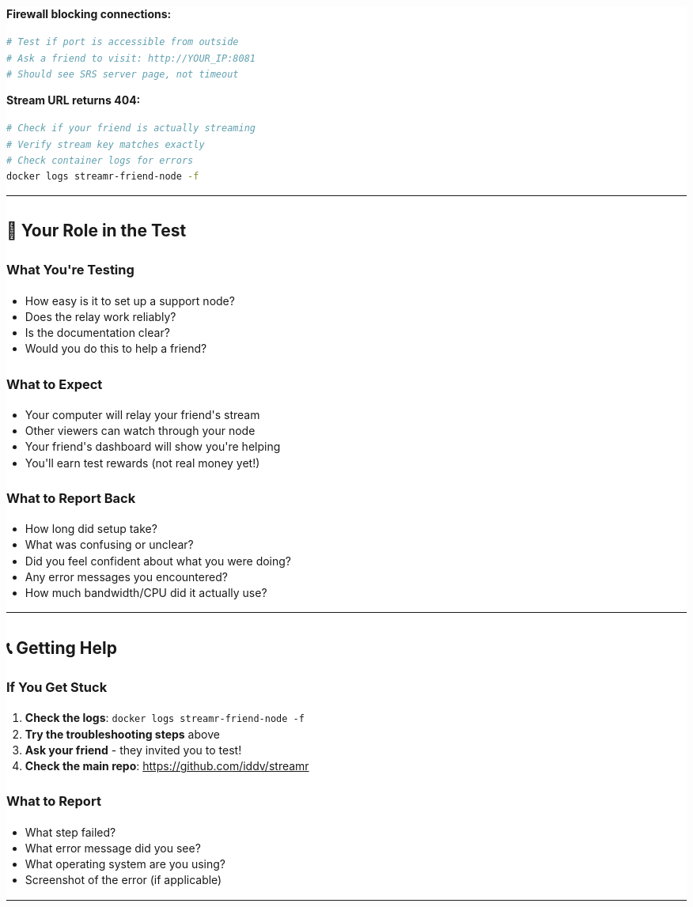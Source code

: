 **Firewall blocking connections:**
```bash
# Test if port is accessible from outside
# Ask a friend to visit: http://YOUR_IP:8081
# Should see SRS server page, not timeout
```

**Stream URL returns 404:**
```bash
# Check if your friend is actually streaming
# Verify stream key matches exactly
# Check container logs for errors
docker logs streamr-friend-node -f
```

---

## 🎯 **Your Role in the Test**

### **What You're Testing**
- How easy is it to set up a support node?
- Does the relay work reliably?
- Is the documentation clear?
- Would you do this to help a friend?

### **What to Expect**
- Your computer will relay your friend's stream
- Other viewers can watch through your node
- Your friend's dashboard will show you're helping
- You'll earn test rewards (not real money yet!)

### **What to Report Back**
- How long did setup take?
- What was confusing or unclear?
- Did you feel confident about what you were doing?
- Any error messages you encountered?
- How much bandwidth/CPU did it actually use?

---

## 📞 **Getting Help**

### **If You Get Stuck**
1. **Check the logs**: `docker logs streamr-friend-node -f`
2. **Try the troubleshooting steps** above
3. **Ask your friend** - they invited you to test!
4. **Check the main repo**: https://github.com/iddv/streamr

### **What to Report**
- What step failed?
- What error message did you see?
- What operating system are you using?
- Screenshot of the error (if applicable)

---